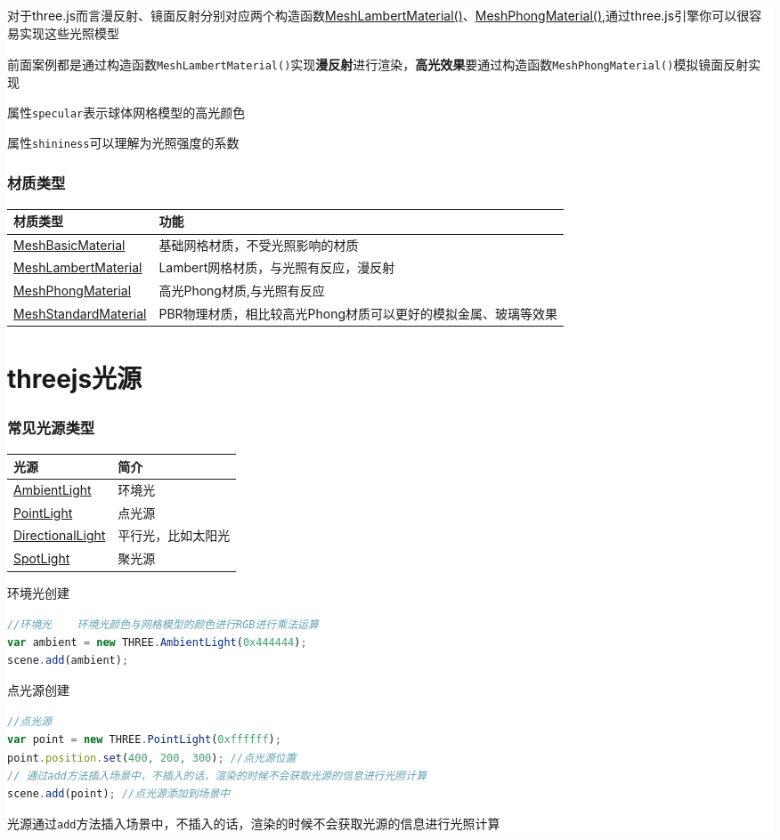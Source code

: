 对于three.js而言漫反射、镜面反射分别对应两个构造函数[MeshLambertMaterial()](http://www.yanhuangxueyuan.com/threejs/docs/index.html#api/zh/materials/MeshLambertMaterial)、[MeshPhongMaterial()](http://www.yanhuangxueyuan.com/threejs/docs/index.html#api/zh/materials/MeshPhongMaterial),通过three.js引擎你可以很容易实现这些光照模型

前面案例都是通过构造函数`MeshLambertMaterial()`实现**漫反射**进行渲染，**高光效果**要通过构造函数`MeshPhongMaterial()`模拟镜面反射实现

属性`specular`表示球体网格模型的高光颜色

属性`shininess`可以理解为光照强度的系数

### 材质类型

| 材质类型                                                     | 功能                                                         |
| :----------------------------------------------------------- | :----------------------------------------------------------- |
| [MeshBasicMaterial](http://www.yanhuangxueyuan.com/threejs/docs/index.html#api/zh/materials/MeshBasicMaterial) | 基础网格材质，不受光照影响的材质                             |
| [MeshLambertMaterial](http://www.yanhuangxueyuan.com/threejs/docs/index.html#api/zh/materials/MeshLambertMaterial) | Lambert网格材质，与光照有反应，漫反射                        |
| [MeshPhongMaterial](http://www.yanhuangxueyuan.com/threejs/docs/index.html#api/zh/materials/MeshPhongMaterial) | 高光Phong材质,与光照有反应                                   |
| [MeshStandardMaterial](http://www.yanhuangxueyuan.com/threejs/docs/index.html#api/zh/materials/MeshStandardMaterial) | PBR物理材质，相比较高光Phong材质可以更好的模拟金属、玻璃等效果 |

# threejs光源

### 常见光源类型

| 光源                                                         | 简介               |
| :----------------------------------------------------------- | :----------------- |
| [AmbientLight](http://www.yanhuangxueyuan.com/threejs/docs/index.html#api/zh/lights/AmbientLight) | 环境光             |
| [PointLight](http://www.yanhuangxueyuan.com/threejs/docs/index.html#api/zh/lights/PointLight) | 点光源             |
| [DirectionalLight](http://www.yanhuangxueyuan.com/threejs/docs/index.html#api/zh/lights/DirectionalLight) | 平行光，比如太阳光 |
| [SpotLight](http://www.yanhuangxueyuan.com/threejs/docs/index.html#api/zh/lights/SpotLight) | 聚光源             |

环境光创建

```javascript
//环境光    环境光颜色与网格模型的颜色进行RGB进行乘法运算
var ambient = new THREE.AmbientLight(0x444444);
scene.add(ambient);
```

点光源创建

```javascript
//点光源
var point = new THREE.PointLight(0xffffff);
point.position.set(400, 200, 300); //点光源位置
// 通过add方法插入场景中，不插入的话，渲染的时候不会获取光源的信息进行光照计算
scene.add(point); //点光源添加到场景中
```

光源通过`add`方法插入场景中，不插入的话，渲染的时候不会获取光源的信息进行光照计算
